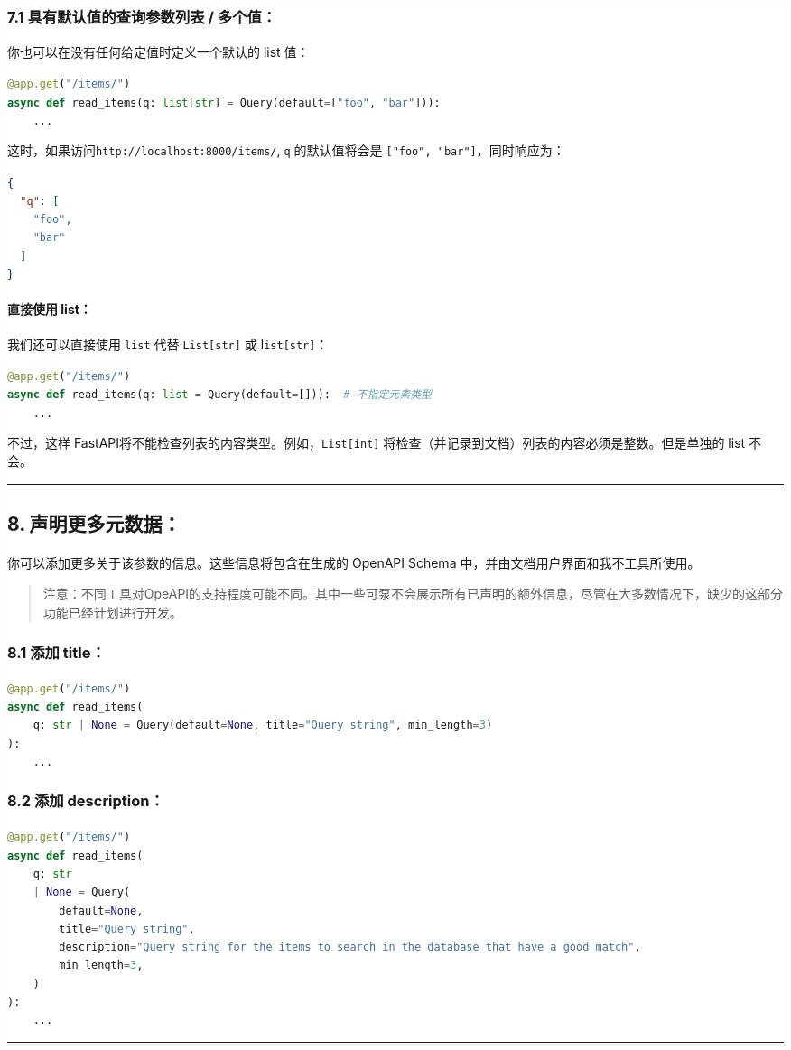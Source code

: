 ### 7.1 具有默认值的查询参数列表 / 多个值：

你也可以在没有任何给定值时定义一个默认的 list 值：
```python
@app.get("/items/")
async def read_items(q: list[str] = Query(default=["foo", "bar"])):
    ...
```

这时，如果访问`http://localhost:8000/items/`, `q` 的默认值将会是 `["foo", "bar"]`，同时响应为：
```json
{
  "q": [
    "foo",
    "bar"
  ]
}
```

#### 直接使用 list：

我们还可以直接使用 `list` 代替 `List[str]` 或 l`ist[str]`：
```python
@app.get("/items/")
async def read_items(q: list = Query(default=[])):  # 不指定元素类型
    ...
```
不过，这样 FastAPI将不能检查列表的内容类型。例如，`List[int]` 将检查（并记录到文档）列表的内容必须是整数。但是单独的 list 不会。

---

## 8. 声明更多元数据：

你可以添加更多关于该参数的信息。这些信息将包含在生成的 OpenAPI Schema 中，并由文档用户界面和我不工具所使用。

> 注意：不同工具对OpeAPI的支持程度可能不同。其中一些可泵不会展示所有已声明的额外信息，尽管在大多数情况下，缺少的这部分功能已经计划进行开发。

### 8.1 添加 title：

```python
@app.get("/items/")
async def read_items(
    q: str | None = Query(default=None, title="Query string", min_length=3)
):
    ...
```

### 8.2 添加 description：
```python
@app.get("/items/")
async def read_items(
    q: str
    | None = Query(
        default=None,
        title="Query string",
        description="Query string for the items to search in the database that have a good match",
        min_length=3,
    )
):
    ...
```

---